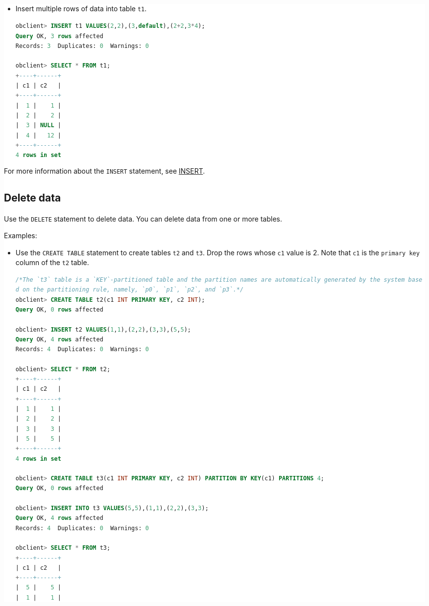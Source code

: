 * Insert multiple rows of data into table `t1`.

   ```sql
   obclient> INSERT t1 VALUES(2,2),(3,default),(2+2,3*4);
   Query OK, 3 rows affected
   Records: 3  Duplicates: 0  Warnings: 0

   obclient> SELECT * FROM t1;
   +----+------+
   | c1 | c2   |
   +----+------+
   |  1 |    1 |
   |  2 |    2 |
   |  3 | NULL |
   |  4 |   12 |
   +----+------+
   4 rows in set
   ```

For more information about the `INSERT` statement, see [INSERT](../../7.reference/4.development-reference/1.sql-syntax/2.common-tenant-of-mysql-mode/6.sql-statement-of-mysql-mode/57.insert-sql-of-mysql-mode.md).

## Delete data

Use the `DELETE` statement to delete data. You can delete data from one or more tables.

Examples:

* Use the `CREATE TABLE` statement to create tables `t2` and `t3`. Drop the rows whose `c1` value is 2. Note that `c1` is the `primary key` column of the `t2` table.

   ```sql
   /*The `t3` table is a `KEY`-partitioned table and the partition names are automatically generated by the system based on the partitioning rule, namely, `p0`, `p1`, `p2`, and `p3`.*/
   obclient> CREATE TABLE t2(c1 INT PRIMARY KEY, c2 INT);
   Query OK, 0 rows affected

   obclient> INSERT t2 VALUES(1,1),(2,2),(3,3),(5,5);
   Query OK, 4 rows affected
   Records: 4  Duplicates: 0  Warnings: 0

   obclient> SELECT * FROM t2;
   +----+------+
   | c1 | c2   |
   +----+------+
   |  1 |    1 |
   |  2 |    2 |
   |  3 |    3 |
   |  5 |    5 |
   +----+------+
   4 rows in set

   obclient> CREATE TABLE t3(c1 INT PRIMARY KEY, c2 INT) PARTITION BY KEY(c1) PARTITIONS 4;
   Query OK, 0 rows affected

   obclient> INSERT INTO t3 VALUES(5,5),(1,1),(2,2),(3,3);
   Query OK, 4 rows affected
   Records: 4  Duplicates: 0  Warnings: 0

   obclient> SELECT * FROM t3;
   +----+------+
   | c1 | c2   |
   +----+------+
   |  5 |    5 |
   |  1 |    1 |
   ```